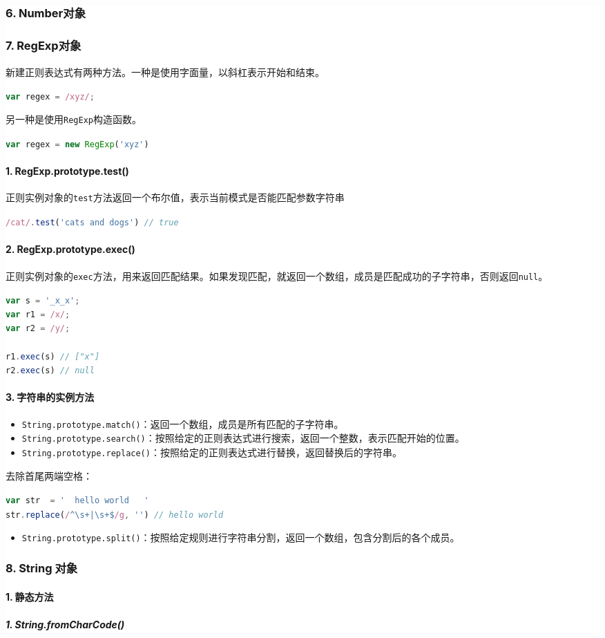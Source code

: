 ### 6. Number对象

### 7. RegExp对象

新建正则表达式有两种方法。一种是使用字面量，以斜杠表示开始和结束。

```js
var regex = /xyz/;
```

另一种是使用`RegExp`构造函数。

```js
var regex = new RegExp('xyz')
```

#### 1. RegExp.prototype.test()

正则实例对象的`test`方法返回一个布尔值，表示当前模式是否能匹配参数字符串

```js
/cat/.test('cats and dogs') // true
```

#### 2. RegExp.prototype.exec()

正则实例对象的`exec`方法，用来返回匹配结果。如果发现匹配，就返回一个数组，成员是匹配成功的子字符串，否则返回`null`。

```js
var s = '_x_x';
var r1 = /x/;
var r2 = /y/;

r1.exec(s) // ["x"]
r2.exec(s) // null
```

#### 3. 字符串的实例方法

- `String.prototype.match()`：返回一个数组，成员是所有匹配的子字符串。
- `String.prototype.search()`：按照给定的正则表达式进行搜索，返回一个整数，表示匹配开始的位置。
- `String.prototype.replace()`：按照给定的正则表达式进行替换，返回替换后的字符串。

去除首尾两端空格：

```js
var str  = '  hello world   '
str.replace(/^\s+|\s+$/g, '') // hello world
```



- `String.prototype.split()`：按照给定规则进行字符串分割，返回一个数组，包含分割后的各个成员。

### 8. String 对象

#### 1. 静态方法

##### 1. String.fromCharCode()

